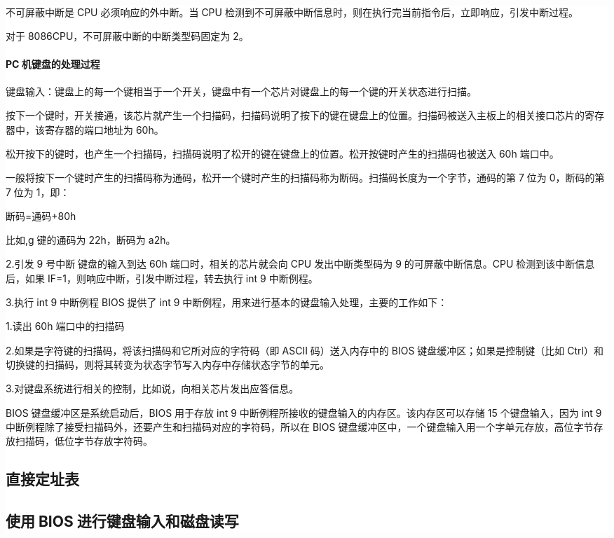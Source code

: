 不可屏蔽中断是 CPU 必须响应的外中断。当 CPU 检测到不可屏蔽中断信息时，则在执行完当前指令后，立即响应，引发中断过程。

对于 8086CPU，不可屏蔽中断的中断类型码固定为 2。

#### PC 机键盘的处理过程

键盘输入：键盘上的每一个键相当于一个开关，键盘中有一个芯片对键盘上的每一个键的开关状态进行扫描。

按下一个键时，开关接通，该芯片就产生一个扫描码，扫描码说明了按下的键在键盘上的位置。扫描码被送入主板上的相关接口芯片的寄存器中，该寄存器的端口地址为 60h。

松开按下的键时，也产生一个扫描码，扫描码说明了松开的键在键盘上的位置。松开按键时产生的扫描码也被送入 60h 端口中。

一般将按下一个键时产生的扫描码称为通码，松开一个键时产生的扫描码称为断码。扫描码长度为一个字节，通码的第 7 位为 0，断码的第 7 位为 1，即：

断码=通码+80h

比如,g 键的通码为 22h，断码为 a2h。

2.引发 9 号中断
键盘的输入到达 60h 端口时，相关的芯片就会向 CPU 发出中断类型码为 9 的可屏蔽中断信息。CPU 检测到该中断信息后，如果 IF=1，则响应中断，引发中断过程，转去执行 int 9 中断例程。

3.执行 int 9 中断例程
BIOS 提供了 int 9 中断例程，用来进行基本的键盘输入处理，主要的工作如下：

1.读出 60h 端口中的扫描码

2.如果是字符键的扫描码，将该扫描码和它所对应的字符码（即 ASCII 码）送入内存中的 BIOS 键盘缓冲区；如果是控制键（比如 Ctrl）和切换键的扫描码，则将其转变为状态字节写入内存中存储状态字节的单元。

3.对键盘系统进行相关的控制，比如说，向相关芯片发出应答信息。

BIOS 键盘缓冲区是系统启动后，BIOS 用于存放 int 9 中断例程所接收的键盘输入的内存区。该内存区可以存储 15 个键盘输入，因为 int 9 中断例程除了接受扫描码外，还要产生和扫描码对应的字符码，所以在 BIOS 键盘缓冲区中，一个键盘输入用一个字单元存放，高位字节存放扫描码，低位字节存放字符码。

## 直接定址表

## 使用 BIOS 进行键盘输入和磁盘读写
